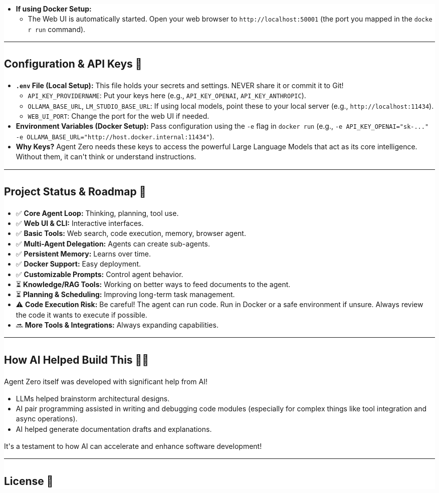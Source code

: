 *   **If using Docker Setup:**
    *   The Web UI is automatically started. Open your web browser to `http://localhost:50001` (the port you mapped in the `docker run` command).

---

## Configuration & API Keys 🔑

*   **`.env` File (Local Setup):** This file holds your secrets and settings. NEVER share it or commit it to Git!
    *   `API_KEY_PROVIDERNAME`: Put your keys here (e.g., `API_KEY_OPENAI`, `API_KEY_ANTHROPIC`).
    *   `OLLAMA_BASE_URL`, `LM_STUDIO_BASE_URL`: If using local models, point these to your local server (e.g., `http://localhost:11434`).
    *   `WEB_UI_PORT`: Change the port for the web UI if needed.
*   **Environment Variables (Docker Setup):** Pass configuration using the `-e` flag in `docker run` (e.g., `-e API_KEY_OPENAI="sk-..." -e OLLAMA_BASE_URL="http://host.docker.internal:11434"`).
*   **Why Keys?** Agent Zero needs these keys to access the powerful Large Language Models that act as its core intelligence. Without them, it can't think or understand instructions.

---

## Project Status & Roadmap 🚦

*   ✅ **Core Agent Loop:** Thinking, planning, tool use.
*   ✅ **Web UI & CLI:** Interactive interfaces.
*   ✅ **Basic Tools:** Web search, code execution, memory, browser agent.
*   ✅ **Multi-Agent Delegation:** Agents can create sub-agents.
*   ✅ **Persistent Memory:** Learns over time.
*   ✅ **Docker Support:** Easy deployment.
*   ✅ **Customizable Prompts:** Control agent behavior.
*   ⏳ **Knowledge/RAG Tools:** Working on better ways to feed documents to the agent.
*   ⏳ **Planning & Scheduling:** Improving long-term task management.
*   ⚠️ **Code Execution Risk:** Be careful! The agent can run code. Run in Docker or a safe environment if unsure. Always review the code it wants to execute if possible.
*   🔜 **More Tools & Integrations:** Always expanding capabilities.

---

## How AI Helped Build This 🤖✨

Agent Zero itself was developed with significant help from AI!

*   LLMs helped brainstorm architectural designs.
*   AI pair programming assisted in writing and debugging code modules (especially for complex things like tool integration and async operations).
*   AI helped generate documentation drafts and explanations.

It's a testament to how AI can accelerate and enhance software development!

---

## License 📜
